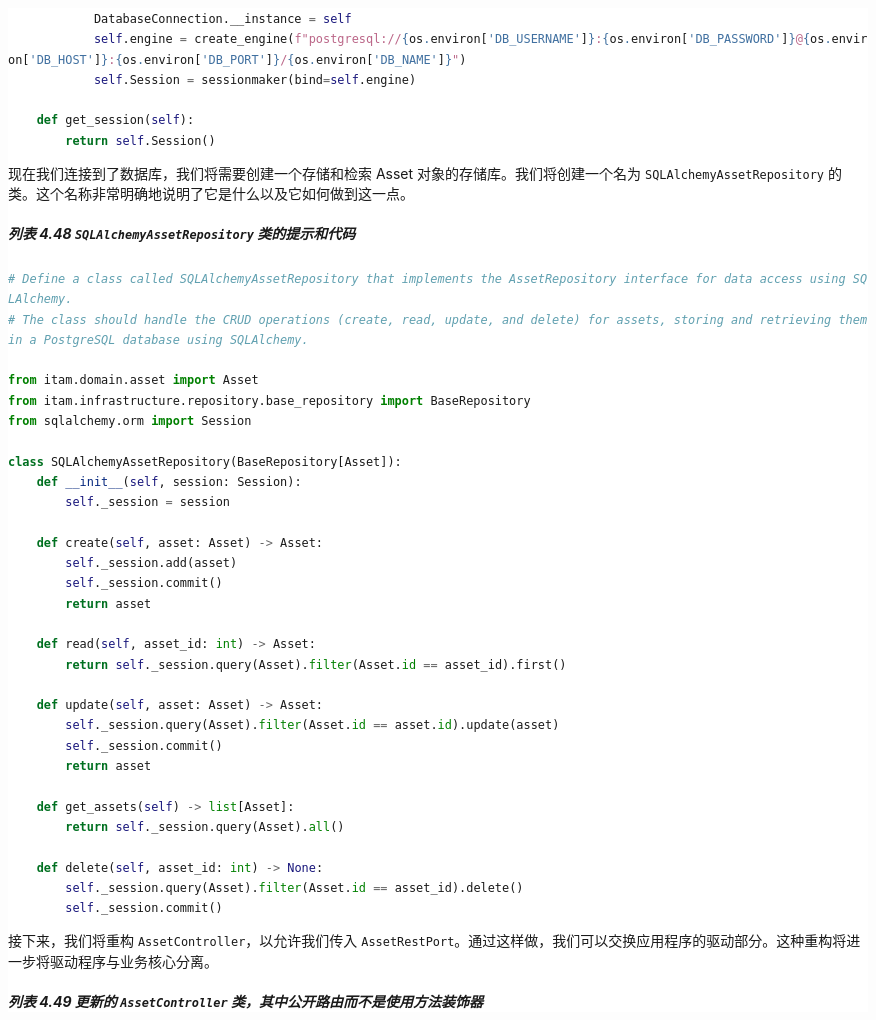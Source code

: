 ```py
            DatabaseConnection.__instance = self
            self.engine = create_engine(f"postgresql://{os.environ['DB_USERNAME']}:{os.environ['DB_PASSWORD']}@{os.environ['DB_HOST']}:{os.environ['DB_PORT']}/{os.environ['DB_NAME']}")
            self.Session = sessionmaker(bind=self.engine)

    def get_session(self):
        return self.Session()
```

现在我们连接到了数据库，我们将需要创建一个存储和检索 Asset 对象的存储库。我们将创建一个名为 `SQLAlchemyAssetRepository` 的类。这个名称非常明确地说明了它是什么以及它如何做到这一点。

##### 列表 4.48 `SQLAlchemyAssetRepository` 类的提示和代码

```py
# Define a class called SQLAlchemyAssetRepository that implements the AssetRepository interface for data access using SQLAlchemy. 
# The class should handle the CRUD operations (create, read, update, and delete) for assets, storing and retrieving them in a PostgreSQL database using SQLAlchemy.

from itam.domain.asset import Asset
from itam.infrastructure.repository.base_repository import BaseRepository
from sqlalchemy.orm import Session

class SQLAlchemyAssetRepository(BaseRepository[Asset]):
    def __init__(self, session: Session):
        self._session = session

    def create(self, asset: Asset) -> Asset:
        self._session.add(asset)
        self._session.commit()
        return asset

    def read(self, asset_id: int) -> Asset:
        return self._session.query(Asset).filter(Asset.id == asset_id).first()

    def update(self, asset: Asset) -> Asset:
        self._session.query(Asset).filter(Asset.id == asset.id).update(asset)
        self._session.commit()
        return asset

    def get_assets(self) -> list[Asset]:
        return self._session.query(Asset).all()

    def delete(self, asset_id: int) -> None:
        self._session.query(Asset).filter(Asset.id == asset_id).delete()
        self._session.commit()
```

接下来，我们将重构 `AssetController`，以允许我们传入 `AssetRestPort`。通过这样做，我们可以交换应用程序的驱动部分。这种重构将进一步将驱动程序与业务核心分离。

##### 列表 4.49 更新的 `AssetController` 类，其中公开路由而不是使用方法装饰器
